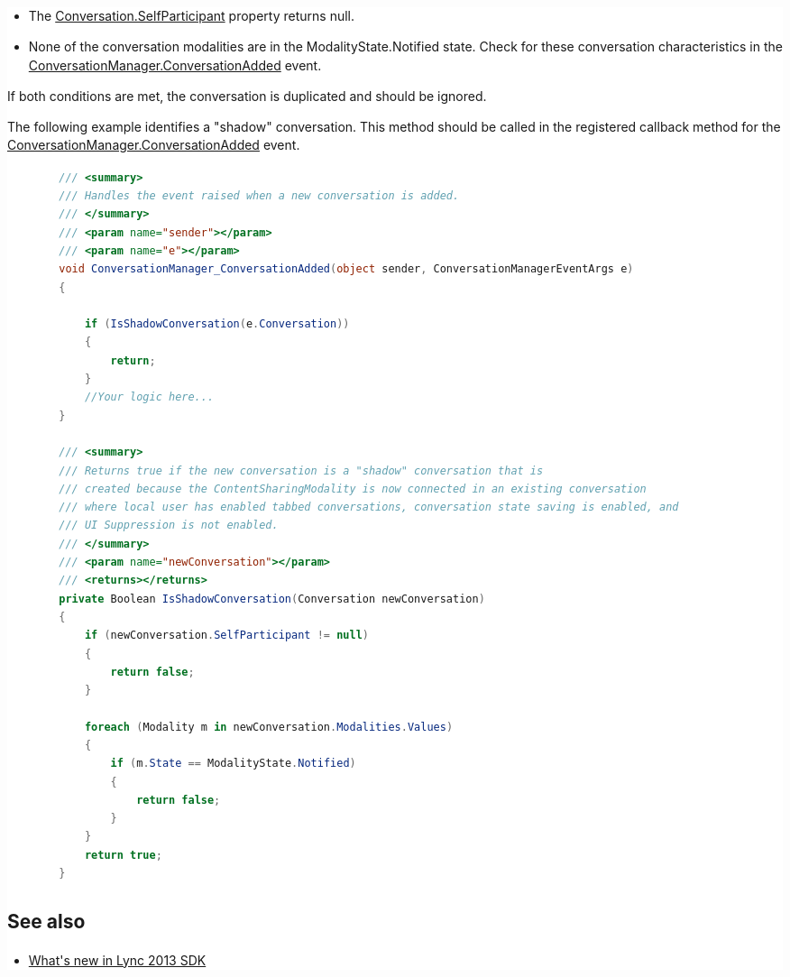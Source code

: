   - The [Conversation.SelfParticipant](https://msdn.microsoft.com/library/jj266427\(v=office.15\)) property returns null.

  - None of the conversation modalities are in the ModalityState.Notified state. Check for these conversation characteristics in the [ConversationManager.ConversationAdded](https://msdn.microsoft.com/library/jj266470\(v=office.15\)) event.

If both conditions are met, the conversation is duplicated and should be ignored.

The following example identifies a "shadow" conversation. This method should be called in the registered callback method for the [ConversationManager.ConversationAdded](https://msdn.microsoft.com/library/jj266470\(v=office.15\)) event.

```csharp
        /// <summary>
        /// Handles the event raised when a new conversation is added. 
        /// </summary>
        /// <param name="sender"></param>
        /// <param name="e"></param>
        void ConversationManager_ConversationAdded(object sender, ConversationManagerEventArgs e)
        {

            if (IsShadowConversation(e.Conversation))
            {
                return;
            }
            //Your logic here...
        }

        /// <summary>
        /// Returns true if the new conversation is a "shadow" conversation that is
        /// created because the ContentSharingModality is now connected in an existing conversation
        /// where local user has enabled tabbed conversations, conversation state saving is enabled, and 
        /// UI Suppression is not enabled.
        /// </summary>
        /// <param name="newConversation"></param>
        /// <returns></returns>
        private Boolean IsShadowConversation(Conversation newConversation)
        {
            if (newConversation.SelfParticipant != null)
            {
                return false;
            }

            foreach (Modality m in newConversation.Modalities.Values)
            {
                if (m.State == ModalityState.Notified)
                {
                    return false;
                }
            }
            return true;
        }
```

## See also

  - [What's new in Lync 2013 SDK](what-s-new-in-lync-2013-sdk.md)

